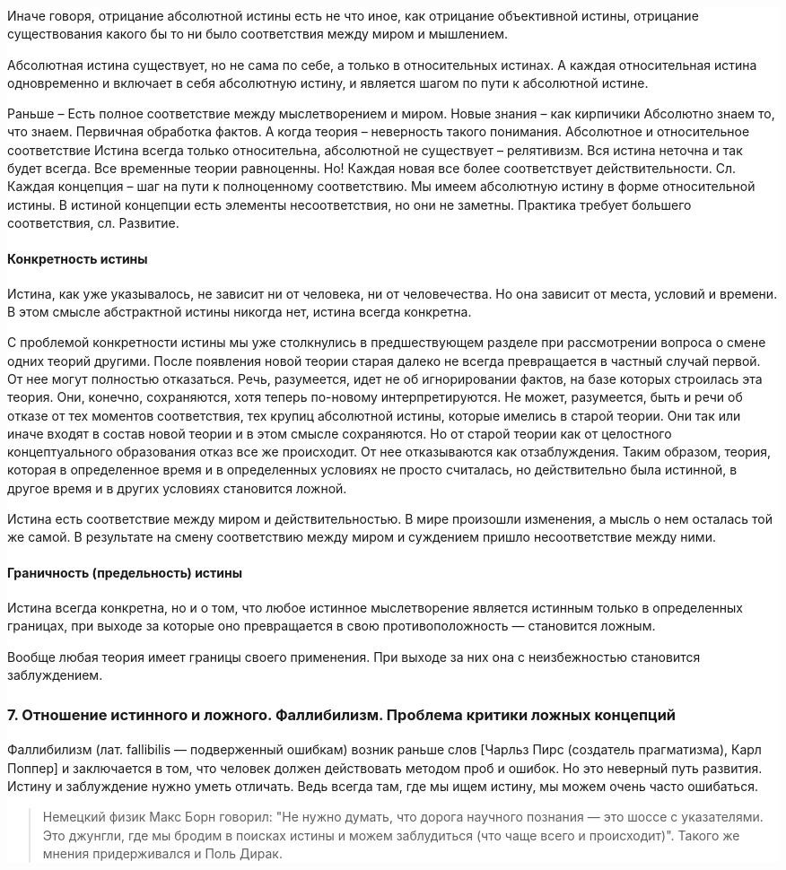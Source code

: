 Иначе говоря, отрицание абсолютной истины есть не что иное, как отрицание объективной истины, отрицание существования какого бы то ни было соответствия между миром и мышлением.

Абсолютная истина существует, но не сама по себе, а только в относительных истинах. А каждая относительная истина одновременно и включает в себя абсолютную истину, и является шагом по пути к абсолютной истине.

Раньше – Есть полное соответствие между мыслетворением и миром. Новые знания – как кирпичики Абсолютно знаем то, что знаем. Первичная обработка фактов. А когда теория – неверность такого понимания. Абсолютное и относительное соответствие Истина всегда только относительна, абсолютной не существует – релятивизм. Вся истина неточна и так будет всегда. Все временные теории равноценны. Но! Каждая новая все более соответствует действительности. Сл. Каждая концепция – шаг на пути к полноценному соответствию. Мы имеем абсолютную истину в форме относительной истины. В истиной концепции есть элементы несоответствия, но они не заметны. Практика требует большего соответствия, сл. Развитие.

#### Конкретность истины

Истина, как уже указывалось, не зависит ни от человека, ни от человечества. Но она зависит от места, условий и времени. В этом смысле абстрактной истины никогда нет, истина всегда конкретна.

С проблемой конкретности истины мы уже столкнулись в предшествующем разделе при рассмотрении вопроса о смене одних теорий другими. После появления новой теории старая далеко не всегда превращается в частный случай первой. От нее могут полностью отказаться. Речь, разумеется, идет не об игнорировании фактов, на базе которых строилась эта теория. Они, конечно, сохраняются, хотя теперь по-новому интерпретируются. Не может, разумеется, быть и речи об отказе от тех моментов соответствия, тех крупиц абсолютной истины, которые имелись в старой теории. Они так или иначе входят в состав новой теории и в этом смысле сохраняются. Но от старой теории как от целостного концептуального образования отказ все же происходит. От нее отказываются как отзаблуждения. Таким образом, теория, которая в определенное время и в определенных условиях не просто считалась, но действительно была истинной, в другое время и в других условиях становится ложной.

Истина есть соответствие между миром и действительностью. В мире произошли изменения, а мысль о нем осталась той же самой. В результате на смену соответствию между миром и суждением пришло несоответствие между ними.

#### Граничность (предельность) истины

Истина всегда конкретна, но и о том, что любое истинное мыслетворение является истинным только в определенных границах, при выходе за которые оно превращается в свою противоположность — становится ложным.

Вообще любая теория имеет границы своего применения. При выходе за них она с неизбежностью становится заблуждением.



### 7. Отношение истинного и ложного. Фаллибилизм. Проблема критики ложных концепций

Фаллибилизм (лат. fallibilis — подверженный ошибкам) возник раньше слов [Чарльз Пирс (создатель прагматизма), Карл Поппер] и заключается в том, что человек должен действовать методом проб и ошибок.
Но это неверный путь развития.
Истину и заблуждение нужно уметь отличать.
Ведь всегда там, где мы ищем истину, мы можем очень часто ошибаться.

> Немецкий физик Макс Борн говорил: "Не нужно думать, что дорога научного познания — это шоссе с указателями. Это джунгли, где мы бродим в поисках истины и можем заблудиться (что чаще всего и происходит)".
> Такого же мнения придерживался и Поль Дирак.
